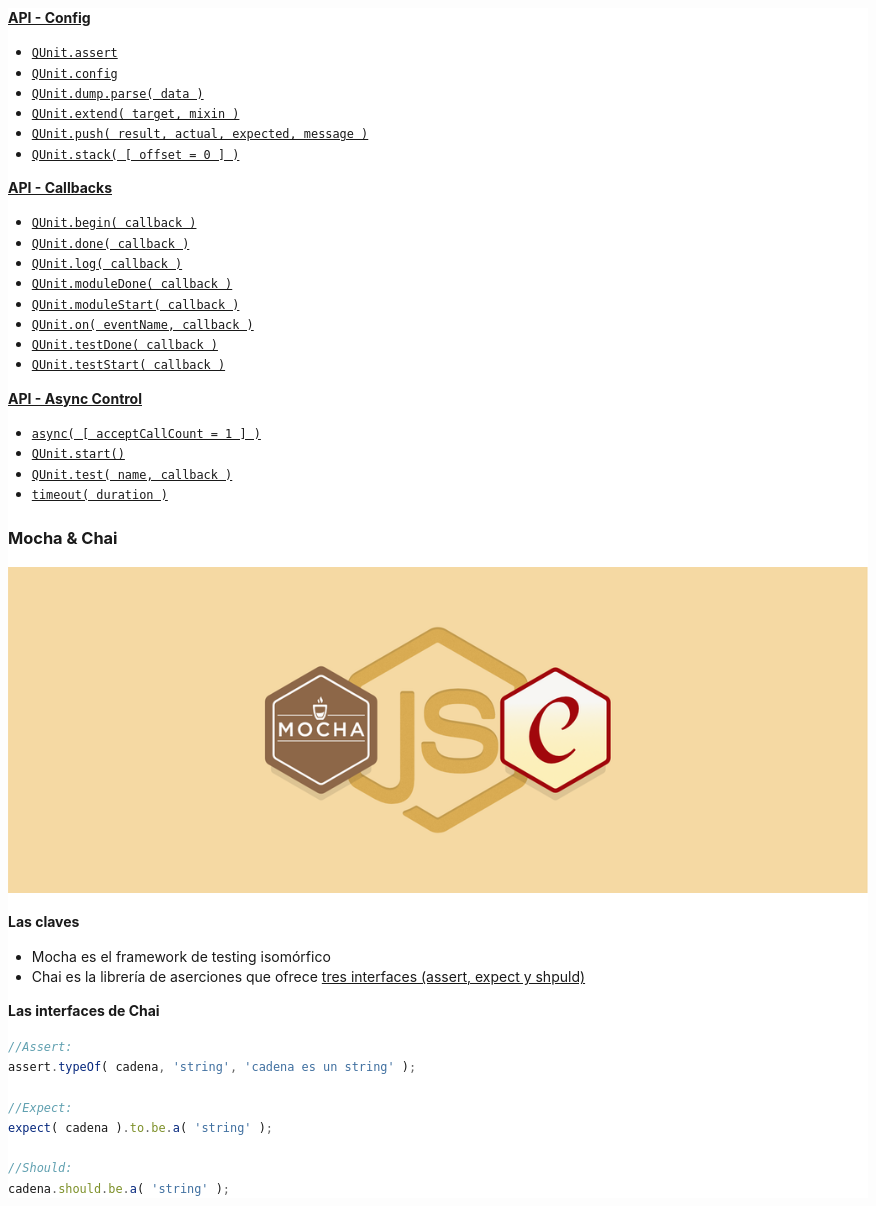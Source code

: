 
**[API - Config](https://api.qunitjs.com/config/)**
- [`QUnit.assert`](https://api.qunitjs.com/config/QUnit.assert)
- [`QUnit.config`](https://api.qunitjs.com/config/QUnit.config)
- [`QUnit.dump.parse( data )`](https://api.qunitjs.com/config/QUnit.dump.parse)
- [`QUnit.extend( target, mixin )`](https://api.qunitjs.com/config/QUnit.extend)
- [`QUnit.push( result, actual, expected, message )`](https://api.qunitjs.com/config/QUnit.push)
- [`QUnit.stack( [ offset = 0 ] )`](https://api.qunitjs.com/config/QUnit.stack)

**[API - Callbacks](https://api.qunitjs.com/callbacks/)**
- [`QUnit.begin( callback )`](https://api.qunitjs.com/callbacks/QUnit.begin)
- [`QUnit.done( callback )`](https://api.qunitjs.com/callbacks/QUnit.done)
- [`QUnit.log( callback )`](https://api.qunitjs.com/callbacks/QUnit.log)
- [`QUnit.moduleDone( callback )`](https://api.qunitjs.com/callbacks/QUnit.moduleDone)
- [`QUnit.moduleStart( callback )`](https://api.qunitjs.com/callbacks/QUnit.moduleStart)
- [`QUnit.on( eventName, callback )`](https://api.qunitjs.com/callbacks/QUnit.on)
- [`QUnit.testDone( callback )`](https://api.qunitjs.com/callbacks/QUnit.testDone)
- [`QUnit.testStart( callback )`](https://api.qunitjs.com/callbacks/QUnit.testStart)

**[API - Async Control](https://api.qunitjs.com/async)**
- [`async( [ acceptCallCount = 1 ] )`](https://api.qunitjs.com/assert/async)
- [`QUnit.start()`](https://api.qunitjs.com/QUnit/start)
- [`QUnit.test( name, callback )`](https://api.qunitjs.com/QUnit/test)
- [`timeout( duration )`](https://api.qunitjs.com/assert/timeout)

### Mocha & Chai
![Mocha](../assets/clase12/772b7d3f-858e-4b29-bd82-e4b61275110a.png)

**Las claves**
- Mocha es el framework de testing isomórfico
- Chai es la librería de aserciones que ofrece [tres interfaces (assert, expect y shpuld)](https://stackoverflow.com/a/52299306)

**Las interfaces de Chai**
```javascript
//Assert: 
assert.typeOf( cadena, 'string', 'cadena es un string' );

//Expect: 
expect( cadena ).to.be.a( 'string' );

//Should: 
cadena.should.be.a( 'string' );
```

